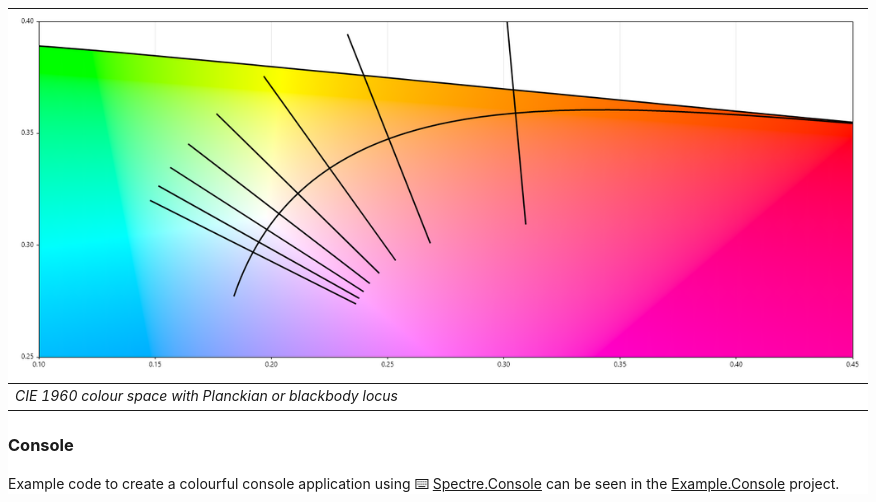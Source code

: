 
| ![CIE 1960 colour space with Planckian or blackbody locus, created with Unicolour](diagram-uv-chromaticity-blackbody.png) |
|--------------------------------------------------------------------------------------------------------------------------------|
| _CIE 1960 colour space with Planckian or blackbody locus_                                                                      |

### Console
Example code to create a colourful console application using ⌨️ [Spectre.Console](https://github.com/spectreconsole/spectre.console)
can be seen in the [Example.Console](https://github.com/waacton/Unicolour/tree/main/Example.Console/Program.cs) project.
